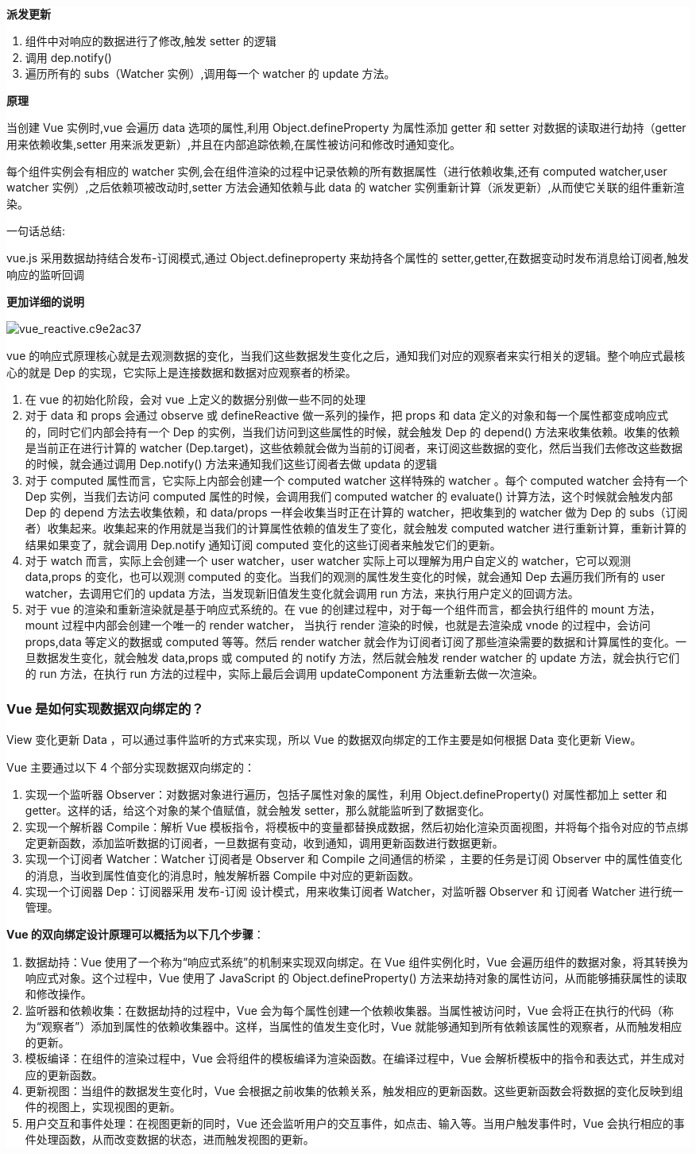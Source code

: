 **派发更新**

1. 组件中对响应的数据进行了修改,触发 setter 的逻辑
2. 调用 dep.notify()
3. 遍历所有的 subs（Watcher 实例）,调用每一个 watcher 的 update 方法。

**原理**

当创建 Vue 实例时,vue 会遍历 data 选项的属性,利用 Object.defineProperty 为属性添加 getter 和 setter 对数据的读取进行劫持（getter 用来依赖收集,setter 用来派发更新）,并且在内部追踪依赖,在属性被访问和修改时通知变化。

每个组件实例会有相应的 watcher 实例,会在组件渲染的过程中记录依赖的所有数据属性（进行依赖收集,还有 computed watcher,user watcher 实例）,之后依赖项被改动时,setter 方法会通知依赖与此 data 的 watcher 实例重新计算（派发更新）,从而使它关联的组件重新渲染。

一句话总结:

vue.js 采用数据劫持结合发布-订阅模式,通过 Object.defineproperty 来劫持各个属性的 setter,getter,在数据变动时发布消息给订阅者,触发响应的监听回调

**更加详细的说明**

![vue_reactive.c9e2ac37](/home/woo/document/图片/vue_reactive.c9e2ac37.png)

vue 的响应式原理核心就是去观测数据的变化，当我们这些数据发生变化之后，通知我们对应的观察者来实行相关的逻辑。整个响应式最核心的就是 Dep 的实现，它实际上是连接数据和数据对应观察者的桥梁。

1. 在 vue 的初始化阶段，会对 vue 上定义的数据分别做一些不同的处理
2. 对于 data 和 props 会通过 observe 或 defineReactive 做一系列的操作，把 props 和 data 定义的对象和每一个属性都变成响应式的，同时它们内部会持有一个 Dep 的实例，当我们访问到这些属性的时候，就会触发 Dep 的 depend() 方法来收集依赖。收集的依赖是当前正在进行计算的 watcher (Dep.target)，这些依赖就会做为当前的订阅者，来订阅这些数据的变化，然后当我们去修改这些数据的时候，就会通过调用 Dep.notify() 方法来通知我们这些订阅者去做 updata 的逻辑
3. 对于 computed 属性而言，它实际上内部会创建一个 computed watcher 这样特殊的 watcher 。每个 computed watcher 会持有一个 Dep 实例，当我们去访问 computed 属性的时候，会调用我们 computed watcher 的 evaluate() 计算方法，这个时候就会触发内部 Dep 的 depend 方法去收集依赖，和 data/props 一样会收集当时正在计算的 watcher，把收集到的 watcher 做为 Dep 的 subs（订阅者）收集起来。收集起来的作用就是当我们的计算属性依赖的值发生了变化，就会触发 computed watcher 进行重新计算，重新计算的结果如果变了，就会调用 Dep.notify 通知订阅 computed 变化的这些订阅者来触发它们的更新。
4. 对于 watch 而言，实际上会创建一个 user watcher，user watcher 实际上可以理解为用户自定义的 watcher，它可以观测 data,props 的变化，也可以观测 computed 的变化。当我们的观测的属性发生变化的时候，就会通知 Dep 去遍历我们所有的 user watcher，去调用它们的 updata 方法，当发现新旧值发生变化就会调用 run 方法，来执行用户定义的回调方法。
5. 对于 vue 的渲染和重新渲染就是基于响应式系统的。在 vue 的创建过程中，对于每一个组件而言，都会执行组件的 mount 方法，mount 过程中内部会创建一个唯一的 render watcher， 当执行 render 渲染的时候，也就是去渲染成 vnode 的过程中，会访问 props,data 等定义的数据或 computed 等等。然后 render watcher 就会作为订阅者订阅了那些渲染需要的数据和计算属性的变化。一旦数据发生变化，就会触发 data,props 或 computed 的 notify 方法，然后就会触发 render watcher 的 update 方法，就会执行它们的 run 方法，在执行 run 方法的过程中，实际上最后会调用 updateComponent 方法重新去做一次渲染。

### Vue 是如何实现数据双向绑定的？

View 变化更新 Data ，可以通过事件监听的方式来实现，所以 Vue 的数据双向绑定的工作主要是如何根据 Data 变化更新 View。

Vue 主要通过以下 4 个部分实现数据双向绑定的：

1. 实现一个监听器 Observer：对数据对象进行遍历，包括子属性对象的属性，利用 Object.defineProperty() 对属性都加上 setter 和 getter。这样的话，给这个对象的某个值赋值，就会触发 setter，那么就能监听到了数据变化。
2. 实现一个解析器 Compile：解析 Vue 模板指令，将模板中的变量都替换成数据，然后初始化渲染页面视图，并将每个指令对应的节点绑定更新函数，添加监听数据的订阅者，一旦数据有变动，收到通知，调用更新函数进行数据更新。
3. 实现一个订阅者 Watcher：Watcher 订阅者是 Observer 和 Compile 之间通信的桥梁 ，主要的任务是订阅 Observer 中的属性值变化的消息，当收到属性值变化的消息时，触发解析器 Compile 中对应的更新函数。
4. 实现一个订阅器 Dep：订阅器采用 发布-订阅 设计模式，用来收集订阅者 Watcher，对监听器 Observer 和 订阅者 Watcher 进行统一管理。

**Vue 的双向绑定设计原理可以概括为以下几个步骤**：

1. 数据劫持：Vue 使用了一个称为“响应式系统”的机制来实现双向绑定。在 Vue 组件实例化时，Vue 会遍历组件的数据对象，将其转换为响应式对象。这个过程中，Vue 使用了 JavaScript 的 Object.defineProperty() 方法来劫持对象的属性访问，从而能够捕获属性的读取和修改操作。
2. 监听器和依赖收集：在数据劫持的过程中，Vue 会为每个属性创建一个依赖收集器。当属性被访问时，Vue 会将正在执行的代码（称为“观察者”）添加到属性的依赖收集器中。这样，当属性的值发生变化时，Vue 就能够通知到所有依赖该属性的观察者，从而触发相应的更新。
3. 模板编译：在组件的渲染过程中，Vue 会将组件的模板编译为渲染函数。在编译过程中，Vue 会解析模板中的指令和表达式，并生成对应的更新函数。
4. 更新视图：当组件的数据发生变化时，Vue 会根据之前收集的依赖关系，触发相应的更新函数。这些更新函数会将数据的变化反映到组件的视图上，实现视图的更新。
5. 用户交互和事件处理：在视图更新的同时，Vue 还会监听用户的交互事件，如点击、输入等。当用户触发事件时，Vue 会执行相应的事件处理函数，从而改变数据的状态，进而触发视图的更新。

